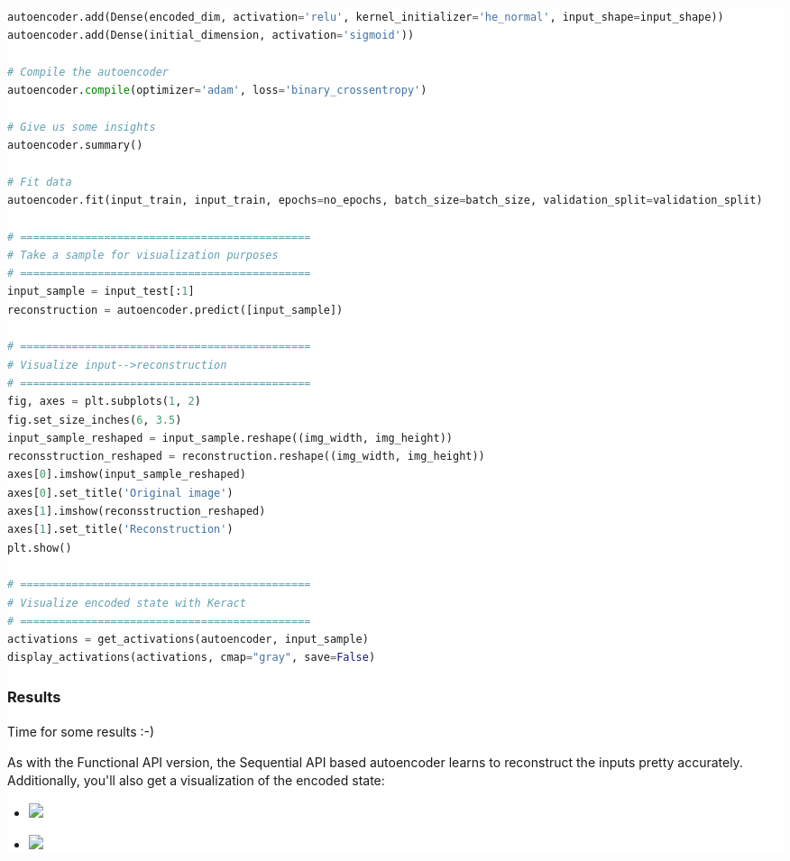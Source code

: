 ```python
autoencoder.add(Dense(encoded_dim, activation='relu', kernel_initializer='he_normal', input_shape=input_shape))
autoencoder.add(Dense(initial_dimension, activation='sigmoid'))

# Compile the autoencoder
autoencoder.compile(optimizer='adam', loss='binary_crossentropy')

# Give us some insights
autoencoder.summary()

# Fit data
autoencoder.fit(input_train, input_train, epochs=no_epochs, batch_size=batch_size, validation_split=validation_split)

# =============================================
# Take a sample for visualization purposes
# =============================================
input_sample = input_test[:1]
reconstruction = autoencoder.predict([input_sample])

# =============================================
# Visualize input-->reconstruction
# =============================================
fig, axes = plt.subplots(1, 2)
fig.set_size_inches(6, 3.5)
input_sample_reshaped = input_sample.reshape((img_width, img_height))
reconsstruction_reshaped = reconstruction.reshape((img_width, img_height))
axes[0].imshow(input_sample_reshaped) 
axes[0].set_title('Original image')
axes[1].imshow(reconsstruction_reshaped)
axes[1].set_title('Reconstruction')
plt.show()

# =============================================
# Visualize encoded state with Keract
# =============================================
activations = get_activations(autoencoder, input_sample)
display_activations(activations, cmap="gray", save=False)
```

### Results

Time for some results :-)

As with the Functional API version, the Sequential API based autoencoder learns to reconstruct the inputs pretty accurately. Additionally, you'll also get a visualization of the encoded state:

- [![](images/sequential_rec.png)](https://www.machinecurve.com/wp-content/uploads/2019/12/sequential_rec.png)
    
- [![](images/sequential_encodedstate-1024x511.png)](https://www.machinecurve.com/wp-content/uploads/2019/12/sequential_encodedstate.png)
    
